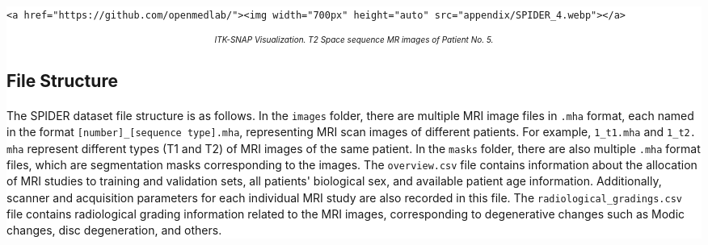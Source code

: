    <a href="https://github.com/openmedlab/"><img width="700px" height="auto" src="appendix/SPIDER_4.webp"></a>
</div>
<p style="text-align:center;font-size:10px;"><em> ITK-SNAP Visualization. T2 Space sequence MR images of Patient No. 5.</em></p>

## File Structure

The SPIDER dataset file structure is as follows. In the `images` folder, there are multiple MRI image files in `.mha` format, each named in the format `[number]_[sequence type].mha`, representing MRI scan images of different patients. For example, `1_t1.mha` and `1_t2.mha` represent different types (T1 and T2) of MRI images of the same patient. In the `masks` folder, there are also multiple `.mha` format files, which are segmentation masks corresponding to the images. The `overview.csv` file contains information about the allocation of MRI studies to training and validation sets, all patients' biological sex, and available patient age information. Additionally, scanner and acquisition parameters for each individual MRI study are also recorded in this file. The `radiological_gradings.csv` file contains radiological grading information related to the MRI images, corresponding to degenerative changes such as Modic changes, disc degeneration, and others.
